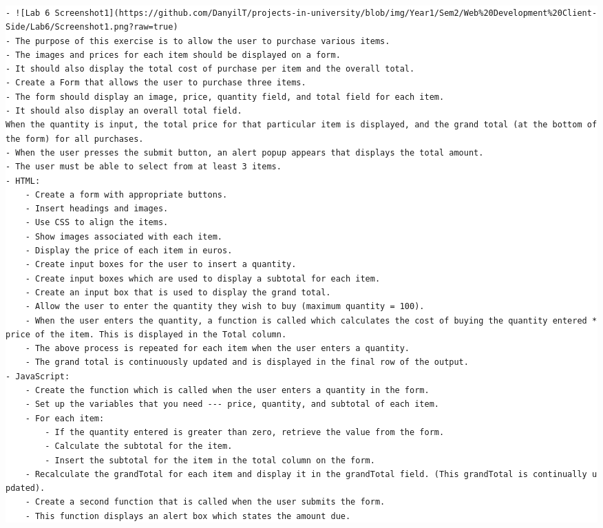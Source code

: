     - ![Lab 6 Screenshot1](https://github.com/DanyilT/projects-in-university/blob/img/Year1/Sem2/Web%20Development%20Client-Side/Lab6/Screenshot1.png?raw=true)
    - The purpose of this exercise is to allow the user to purchase various items.
    - The images and prices for each item should be displayed on a form.
    - It should also display the total cost of purchase per item and the overall total.
    - Create a Form that allows the user to purchase three items.
    - The form should display an image, price, quantity field, and total field for each item.
    - It should also display an overall total field.
    When the quantity is input, the total price for that particular item is displayed, and the grand total (at the bottom of the form) for all purchases.
    - When the user presses the submit button, an alert popup appears that displays the total amount.
    - The user must be able to select from at least 3 items.
    - HTML:
        - Create a form with appropriate buttons.
        - Insert headings and images.
        - Use CSS to align the items.
        - Show images associated with each item.
        - Display the price of each item in euros.
        - Create input boxes for the user to insert a quantity.
        - Create input boxes which are used to display a subtotal for each item.
        - Create an input box that is used to display the grand total.
        - Allow the user to enter the quantity they wish to buy (maximum quantity = 100).
        - When the user enters the quantity, a function is called which calculates the cost of buying the quantity entered * price of the item. This is displayed in the Total column.
        - The above process is repeated for each item when the user enters a quantity.
        - The grand total is continuously updated and is displayed in the final row of the output.
    - JavaScript:
        - Create the function which is called when the user enters a quantity in the form.
        - Set up the variables that you need --- price, quantity, and subtotal of each item.
        - For each item:
            - If the quantity entered is greater than zero, retrieve the value from the form.
            - Calculate the subtotal for the item.
            - Insert the subtotal for the item in the total column on the form.
        - Recalculate the grandTotal for each item and display it in the grandTotal field. (This grandTotal is continually updated).
        - Create a second function that is called when the user submits the form.
        - This function displays an alert box which states the amount due.
